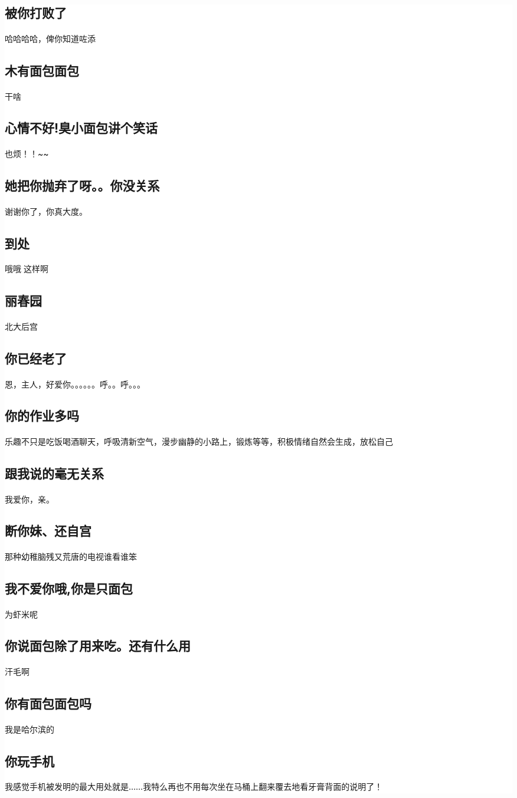 ## 被你打败了
哈哈哈哈，俾你知道咗添

## 木有面包面包
干啥

## 心情不好!臭小面包讲个笑话
也烦！！~~

## 她把你抛弃了呀。。你没关系
谢谢你了，你真大度。

## 到处
哦哦 这样啊

## 丽春园
北大后宫

## 你已经老了
恩，主人，好爱你。。。。。。呼。。呼。。。

## 你的作业多吗
乐趣不只是吃饭喝酒聊天，呼吸清新空气，漫步幽静的小路上，锻炼等等，积极情绪自然会生成，放松自己

## 跟我说的毫无关系
我爱你，亲。

## 断你妹、还自宫
那种幼稚脑残又荒唐的电视谁看谁笨

## 我不爱你哦,你是只面包
为虾米呢

## 你说面包除了用来吃。还有什么用
汗毛啊

## 你有面包面包吗
我是哈尔滨的

## 你玩手机
我感觉手机被发明的最大用处就是……我特么再也不用每次坐在马桶上翻来覆去地看牙膏背面的说明了！
